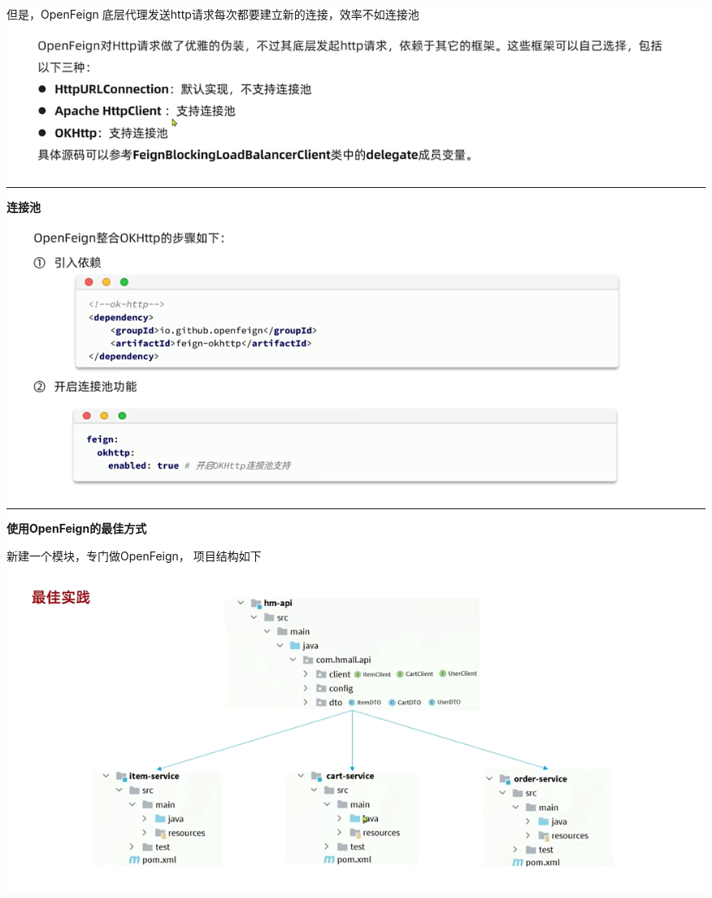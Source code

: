 
但是，OpenFeign 底层代理发送http请求每次都要建立新的连接，效率不如连接池

![image-20241112145741881](../images/typora-user-images/image-20241112145741881.png)

---

**连接池**

![image-20241112145843388](../images/typora-user-images/image-20241112145843388.png)

---



**使用OpenFeign的最佳方式**

新建一个模块，专门做OpenFeign， 项目结构如下

![image-20241112151657700](../images/typora-user-images/image-20241112151657700.png)
